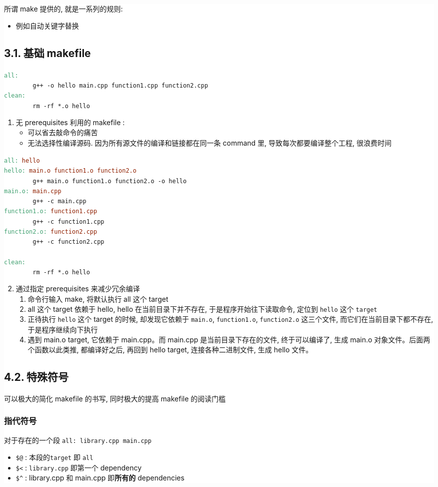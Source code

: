 所谓 make 提供的, 就是一系列的规则:
* 例如自动关键字替换



## 3.1. 基础 makefile 


```makefile
all:
        g++ -o hello main.cpp function1.cpp function2.cpp
clean:
        rm -rf *.o hello
```
1. 无 prerequisites 利用的 makefile :
   * 可以省去敲命令的痛苦
   * 无法选择性编译源码. 因为所有源文件的编译和链接都在同一条 command 里, 导致每次都要编译整个工程, 很浪费时间


```makefile
all: hello
hello: main.o function1.o function2.o
        g++ main.o function1.o function2.o -o hello
main.o: main.cpp
        g++ -c main.cpp
function1.o: function1.cpp
        g++ -c function1.cpp
function2.o: function2.cpp
        g++ -c function2.cpp

clean:
        rm -rf *.o hello
```

2. 通过指定 prerequisites 来减少冗余编译
   1. 命令行输入 make, 将默认执行 all 这个 target
   2. all 这个 target 依赖于 hello, hello 在当前目录下并不存在, 于是程序开始往下读取命令, 定位到 `hello` 这个 `target`
   3. 正待执行 `hello` 这个 target 的时候, 却发现它依赖于 `main.o`, `function1.o`, `function2.o` 这三个文件, 而它们在当前目录下都不存在, 于是程序继续向下执行
   4. 遇到 main.o target, 它依赖于 main.cpp。而 main.cpp 是当前目录下存在的文件, 终于可以编译了, 生成 main.o 对象文件。后面两个函数以此类推, 都编译好之后, 再回到 hello target, 连接各种二进制文件, 生成 hello 文件。



## 4.2. 特殊符号

可以极大的简化 makefile 的书写, 同时极大的提高 makefile 的阅读门槛

### 指代符号


对于存在的一个段 `all: library.cpp main.cpp`  
* `$@` : 本段的`target`  即 `all`
* `$<` : `library.cpp`   即第一个 dependency
* `$^` : library.cpp 和 main.cpp  即**所有的** dependencies

